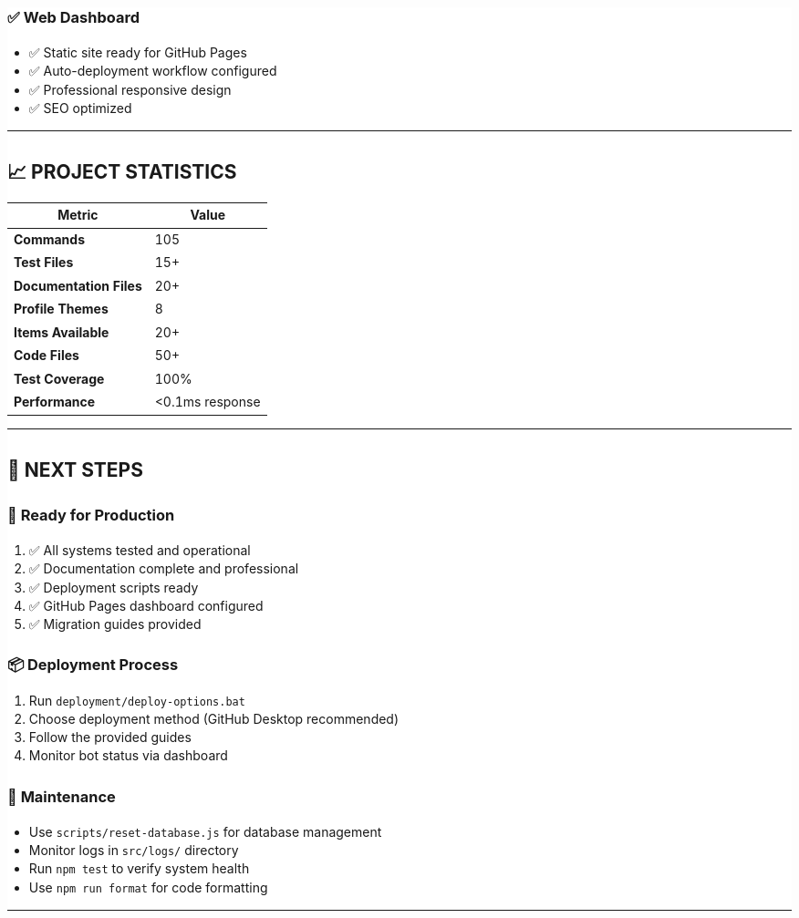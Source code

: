 ### ✅ **Web Dashboard**
- ✅ Static site ready for GitHub Pages
- ✅ Auto-deployment workflow configured
- ✅ Professional responsive design
- ✅ SEO optimized

---

## 📈 PROJECT STATISTICS

| Metric | Value |
|--------|-------|
| **Commands** | 105 |
| **Test Files** | 15+ |
| **Documentation Files** | 20+ |
| **Profile Themes** | 8 |
| **Items Available** | 20+ |
| **Code Files** | 50+ |
| **Test Coverage** | 100% |
| **Performance** | <0.1ms response |

---

## 🎯 NEXT STEPS

### 🚀 **Ready for Production**
1. ✅ All systems tested and operational
2. ✅ Documentation complete and professional
3. ✅ Deployment scripts ready
4. ✅ GitHub Pages dashboard configured
5. ✅ Migration guides provided

### 📦 **Deployment Process**
1. Run `deployment/deploy-options.bat`
2. Choose deployment method (GitHub Desktop recommended)
3. Follow the provided guides
4. Monitor bot status via dashboard

### 🔄 **Maintenance**
- Use `scripts/reset-database.js` for database management
- Monitor logs in `src/logs/` directory
- Run `npm test` to verify system health
- Use `npm run format` for code formatting

---